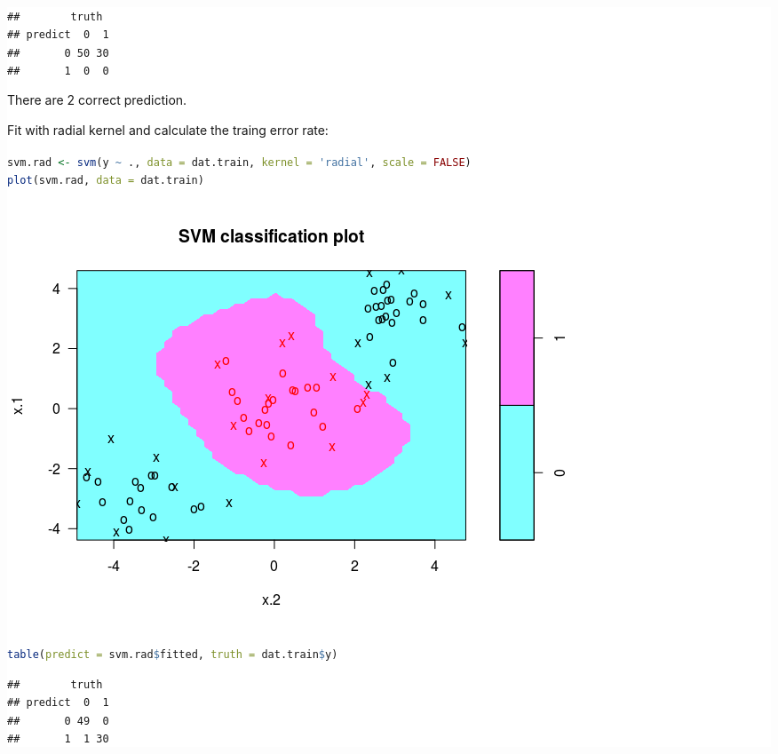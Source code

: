     ##        truth
    ## predict  0  1
    ##       0 50 30
    ##       1  0  0

There are 2 correct prediction.

Fit with radial kernel and calculate the traing error rate:

``` r
svm.rad <- svm(y ~ ., data = dat.train, kernel = 'radial', scale = FALSE)
plot(svm.rad, data = dat.train)
```

![](ch9applied_files/figure-markdown_github/unnamed-chunk-6-1.png)

``` r
table(predict = svm.rad$fitted, truth = dat.train$y)
```

    ##        truth
    ## predict  0  1
    ##       0 49  0
    ##       1  1 30

